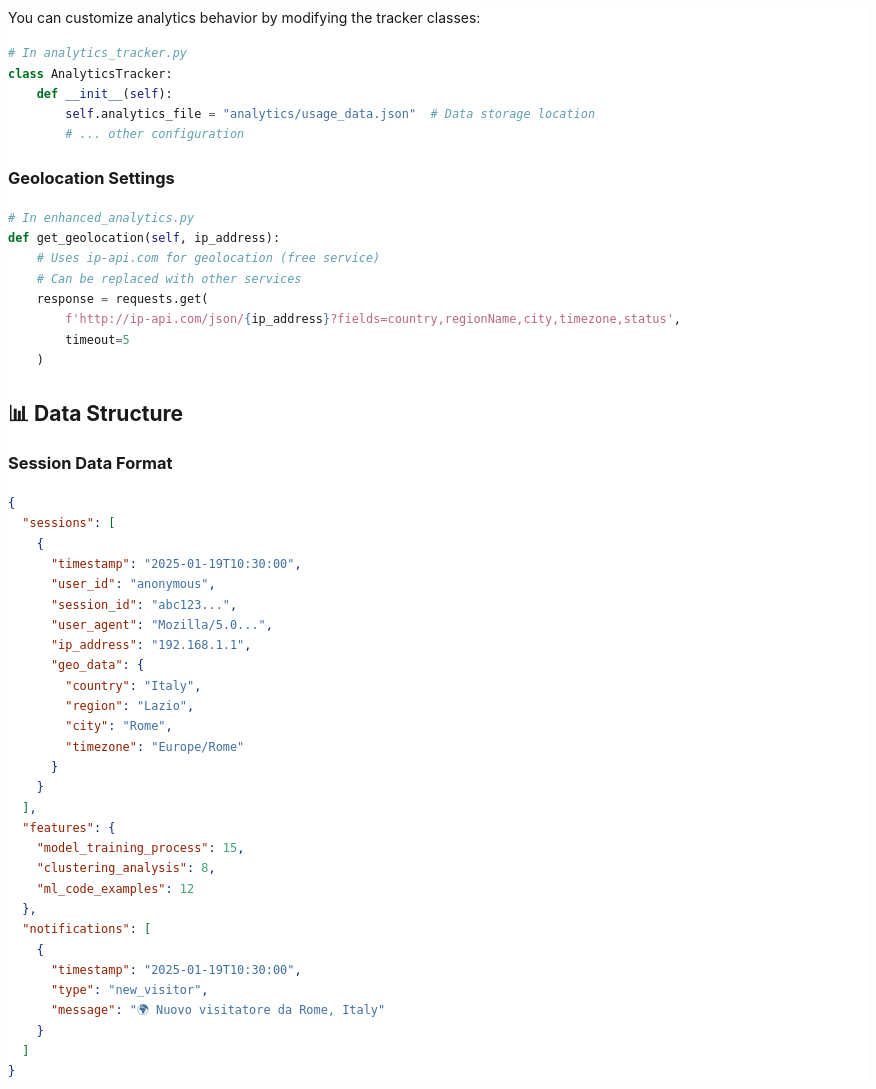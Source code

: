 You can customize analytics behavior by modifying the tracker classes:

```python
# In analytics_tracker.py
class AnalyticsTracker:
    def __init__(self):
        self.analytics_file = "analytics/usage_data.json"  # Data storage location
        # ... other configuration
```

### Geolocation Settings

```python
# In enhanced_analytics.py
def get_geolocation(self, ip_address):
    # Uses ip-api.com for geolocation (free service)
    # Can be replaced with other services
    response = requests.get(
        f'http://ip-api.com/json/{ip_address}?fields=country,regionName,city,timezone,status',
        timeout=5
    )
```

## 📊 Data Structure

### Session Data Format
```json
{
  "sessions": [
    {
      "timestamp": "2025-01-19T10:30:00",
      "user_id": "anonymous",
      "session_id": "abc123...",
      "user_agent": "Mozilla/5.0...",
      "ip_address": "192.168.1.1",
      "geo_data": {
        "country": "Italy",
        "region": "Lazio",
        "city": "Rome",
        "timezone": "Europe/Rome"
      }
    }
  ],
  "features": {
    "model_training_process": 15,
    "clustering_analysis": 8,
    "ml_code_examples": 12
  },
  "notifications": [
    {
      "timestamp": "2025-01-19T10:30:00",
      "type": "new_visitor",
      "message": "🌍 Nuovo visitatore da Rome, Italy"
    }
  ]
}
```
